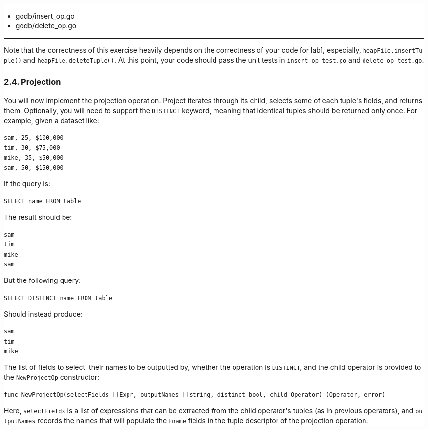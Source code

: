 ------

* godb/insert_op.go
* godb/delete_op.go

------

Note that the correctness of this exercise heavily depends on the correctness of your code for lab1, especially, `heapFile.insertTuple()` and `heapFile.deleteTuple()`.
At this point, your code should pass the unit tests in `insert_op_test.go` and `delete_op_test.go`.


### 2.4. Projection


You will now implement the projection operation. Project iterates through its child, selects some of each tuple's fields, and returns them. Optionally, you will need to support the `DISTINCT` keyword, meaning that identical tuples should be returned only once. For example, given a dataset like:

```
sam, 25, $100,000
tim, 30, $75,000
mike, 35, $50,000
sam, 50, $150,000
```

If the query is:
```
SELECT name FROM table
```

The result should be:
```
sam
tim
mike
sam
```

But the following query:
```
SELECT DISTINCT name FROM table
```

Should instead produce:
```
sam
tim
mike
```


The list of fields to select, their names to be outputted by, whether the operation is `DISTINCT`, and the child operator is provided to the `NewProjectOp` constructor:
```
func NewProjectOp(selectFields []Expr, outputNames []string, distinct bool, child Operator) (Operator, error) 
```
Here, `selectFields` is a list of expressions that can be extracted from the child operator's tuples (as in previous operators), and `outputNames` records the names that will populate the `Fname` fields in the tuple descriptor of the projection operation.
